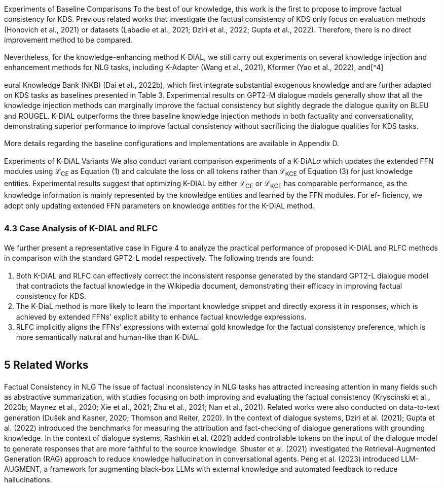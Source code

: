 Experiments of Baseline Comparisons To the best of our knowledge, this work is the first to propose to improve factual consistency for KDS. Previous related works that investigate the factual consistency of KDS only focus on evaluation methods (Honovich et al., 2021) or datasets (Labadie et al., 2021; Dziri et al., 2022; Gupta et al., 2022). Therefore, there is no direct improvement method to be compared.

Nevertheless, for the knowledge-enhancing method K-DIAL, we still carry out experiments on several knowledge injection and enhancement methods for NLG tasks, including K-Adapter (Wang et al., 2021), Kformer (Yao et al., 2022), and[^4]

eural Knowledge Bank (NKB) (Dai et al., 2022b), which first integrate substantial exogenous knowledge and are further adapted on KDS tasks as baselines presented in Table 3. Experimental results on GPT2-M dialogue models generally show that all the knowledge injection methods can marginally improve the factual consistency but slightly degrade the dialogue quality on BLEU and ROUGEL. K-DIAL outperforms the three baseline knowledge injection methods in both factuality and conversationality, demonstrating superior performance to improve factual consistency without sacrificing the dialogue qualities for KDS tasks.

More details regarding the baseline configurations and implementations are available in Appendix D.

Experiments of K-DiAL Variants We also conduct variant comparison experiments of a K-DiAL$\alpha$ which updates the extended FFN modules using $\mathcal{L}_{\mathrm{CE}}$ as Equation (1) and calculate the loss on all tokens rather than $\mathcal{L}_{\mathrm{KCE}}$ of Equation (3) for just knowledge entities. Experimental results suggest that optimizing K-DIAL by either $\mathcal{L}_{\mathrm{CE}}$ or $\mathcal{L}_{\mathrm{KCE}}$ has comparable performance, as the knowledge information is mainly represented by the knowledge entities and learned by the FFN modules. For ef-
ficiency, we adopt only updating extended FFN parameters on knowledge entities for the K-DIAL method.

### 4.3 Case Analysis of K-DIAL and RLFC

We further present a representative case in Figure 4 to analyze the practical performance of proposed K-DIAL and RLFC methods in comparison with the standard GPT2-L model respectively. The following trends are found:

1) Both K-DiAL and RLFC can effectively correct the inconsistent response generated by the standard GPT2-L dialogue model that contradicts the factual knowledge in the Wikipedia document, demonstrating their efficacy in improving factual consistency for KDS.
2) The K-DiaL method is more likely to learn the important knowledge snippet and directly express it in responses, which is achieved by extended FFNs' explicit ability to enhance factual knowledge expressions.
3) RLFC implicitly aligns the FFNs' expressions with external gold knowledge for the factual consistency preference, which is more semantically natural and human-like than K-DiAL.

## 5 Related Works

Factual Consistency in NLG The issue of factual inconsistency in NLG tasks has attracted increasing attention in many fields such as abstractive summarization, with studies focusing on both improving and evaluating the factual consistency (Kryscinski et al., 2020b; Maynez et al., 2020; Xie et al., 2021; Zhu et al., 2021; Nan et al., 2021). Related works were also conducted on data-to-text generation (Dušek and Kasner, 2020; Thomson and Reiter, 2020). In the context of dialogue systems, Dziri et al. (2021); Gupta et al. (2022) introduced the benchmarks for measuring the attribution and fact-checking of dialogue generations with grounding knowledge. In the context of dialogue systems, Rashkin et al. (2021) added controllable tokens on the input of the dialogue model to generate responses that are more faithful to the source knowledge. Shuster et al. (2021) investigated the Retrieval-Augmented Generation (RAG) approach to reduce knowledge hallucination in conversational agents. Peng et al. (2023) introduced LLM-AUGMENT, a framework for augmenting black-box LLMs with external knowledge and automated feedback to reduce hallucinations.